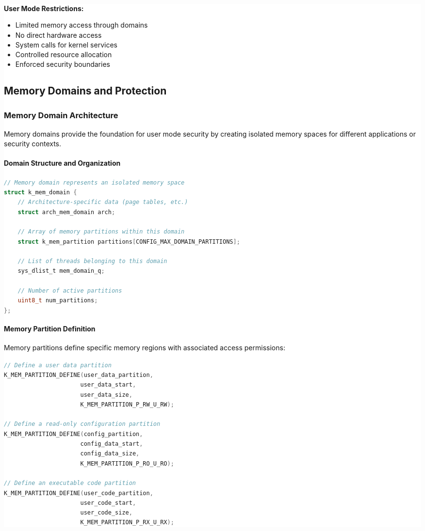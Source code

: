**User Mode Restrictions:**
- Limited memory access through domains
- No direct hardware access
- System calls for kernel services
- Controlled resource allocation
- Enforced security boundaries

## Memory Domains and Protection

### Memory Domain Architecture

Memory domains provide the foundation for user mode security by creating isolated memory spaces for different applications or security contexts.

#### Domain Structure and Organization

```c
// Memory domain represents an isolated memory space
struct k_mem_domain {
    // Architecture-specific data (page tables, etc.)
    struct arch_mem_domain arch;
    
    // Array of memory partitions within this domain
    struct k_mem_partition partitions[CONFIG_MAX_DOMAIN_PARTITIONS];
    
    // List of threads belonging to this domain
    sys_dlist_t mem_domain_q;
    
    // Number of active partitions
    uint8_t num_partitions;
};
```

#### Memory Partition Definition

Memory partitions define specific memory regions with associated access permissions:

```c
// Define a user data partition
K_MEM_PARTITION_DEFINE(user_data_partition,
                      user_data_start,
                      user_data_size,
                      K_MEM_PARTITION_P_RW_U_RW);

// Define a read-only configuration partition
K_MEM_PARTITION_DEFINE(config_partition,
                      config_data_start,
                      config_data_size,
                      K_MEM_PARTITION_P_RO_U_RO);

// Define an executable code partition
K_MEM_PARTITION_DEFINE(user_code_partition,
                      user_code_start,
                      user_code_size,
                      K_MEM_PARTITION_P_RX_U_RX);
```
